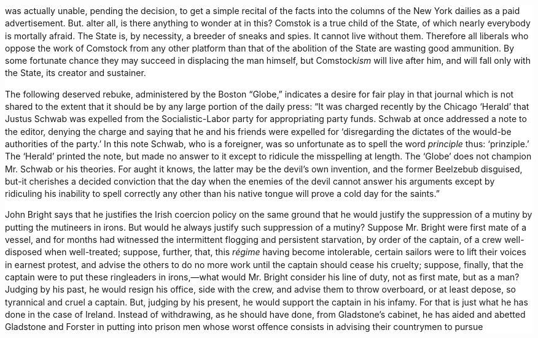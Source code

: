 was actually unable, pending the decision, to get a
simple recital of the facts into the columns of the
New York dailies as a paid advertisement. But. alter
all, is there anything to wonder at in this? Comstok
 is a true child of the State, of which nearly
everybody is mortally afraid. The State is, by necessity,
 a breeder of sneaks and spies. It cannot live
without them. Therefore all liberals who oppose the
work of Comstock from any other platform than that
of the abolition of the State are wasting good ammunition.
 By some fortunate chance they may succeed
in displacing the man himself, but Comstock*ism* will
live after him, and will fall only with the State, its
creator and sustainer.

The following deserved rebuke, administered by the
Boston “Globe,” indicates a desire for fair play in
that journal which is not shared to the extent that it
should be by any large portion of the daily press:
“It was charged recently by the Chicago ‘Herald’
that Justus Schwab was expelled from the Socialistic-Labor
 party for appropriating party funds. Schwab
at once addressed a note to the editor, denying the
charge and saying that he and his friends were expelled
 for ‘disregarding the dictates of the would-be
authorities of the party.’ In this note Schwab, who
is a foreigner, was so unfortunate as to spell the word
*principle* thus: ‘prinziple.’ The ‘Herald’ printed
the note, but made no answer to it except to ridicule
the misspelling at length. The ‘Globe’ does not
champion Mr. Schwab or his theories. For aught it
knows, the latter may be the devil’s own invention,
and the former Beelzebub disguised, but-it cherishes
a decided conviction that the day when the enemies
of the devil cannot answer his arguments except by
ridiculing his inability to spell correctly any other
than his native tongue will prove a cold day for the
saints.”

John Bright says that he justifies the Irish coercion
policy on the same ground that he would justify the
suppression of a mutiny by putting the mutineers in
irons. But would he always justify such suppression
of a mutiny? Suppose Mr. Bright were first mate of
a vessel, and for months had witnessed the intermittent
 flogging and persistent starvation, by order of
the captain, of a crew well-disposed when well-treated;
 suppose, further, that, this *régime* having
become intolerable, certain sailors were to lift their
voices in earnest protest, and advise the others to
do no more work until the captain should cease
his cruelty; suppose, finally, that the captain were to
put these ringleaders in irons,—what would Mr.
Bright consider his line of duty, not as first mate, but
as a man? Judging by his past, he would resign his
office, side with the crew, and advise them to throw
overboard, or at least depose, so tyrannical and cruel
a captain. But, judging by his present, he would
support the captain in his infamy. For that is just
what he has done in the case of Ireland. Instead of
withdrawing, as he should have done, from Gladstone’s
 cabinet, he has aided and abetted Gladstone
and Forster in putting into prison men whose worst
offence consists in advising their countrymen to pursue